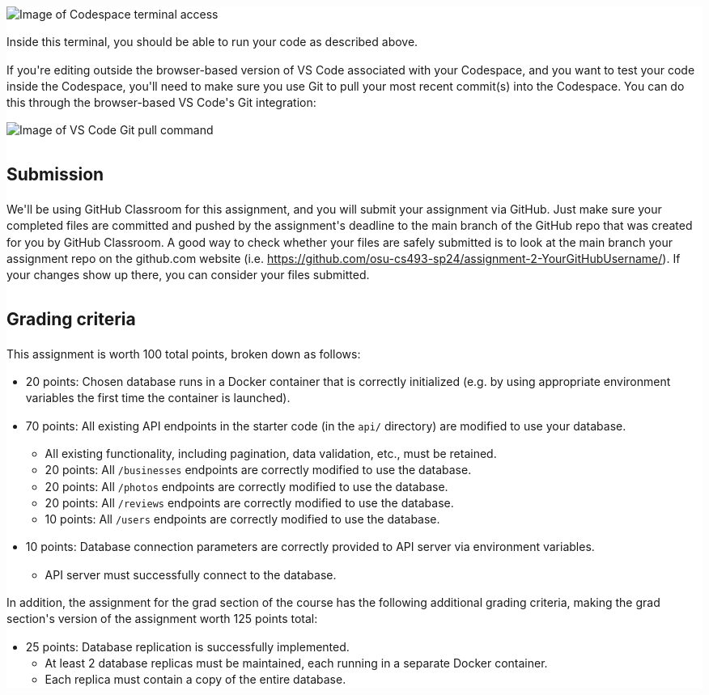 ![Image of Codespace terminal access](https://www.dropbox.com/s/nqebudssjvcwyw5/Screen%20Shot%202022-05-24%20at%2011.45.34%20AM.png?raw=true)

Inside this terminal, you should be able to run your code as described above.

If you're editing outside the browser-based version of VS Code associated with your Codespace, and you want to test your code inside the Codespace, you'll need to make sure you use Git to pull your most recent commit(s) into the Codespace.  You can do this through the browser-based VS Code's Git integration:

![Image of VS Code Git pull command](https://www.dropbox.com/s/d4rlv954af0q6r4/Screen%20Shot%202022-05-24%20at%2011.37.23%20AM.png?raw=true)

## Submission

We'll be using GitHub Classroom for this assignment, and you will submit your assignment via GitHub.  Just make sure your completed files are committed and pushed by the assignment's deadline to the main branch of the GitHub repo that was created for you by GitHub Classroom.  A good way to check whether your files are safely submitted is to look at the main branch your assignment repo on the github.com website (i.e. https://github.com/osu-cs493-sp24/assignment-2-YourGitHubUsername/). If your changes show up there, you can consider your files submitted.

## Grading criteria

This assignment is worth 100 total points, broken down as follows:

  * 20 points: Chosen database runs in a Docker container that is correctly initialized (e.g. by using appropriate environment variables the first time the container is launched).

  * 70 points: All existing API endpoints in the starter code (in the `api/` directory) are modified to use your database.
    * All existing functionality, including pagination, data validation, etc., must be retained.
    * 20 points: All `/businesses` endpoints are correctly modified to use the database.
    * 20 points: All `/photos` endpoints are correctly modified to use the database.
    * 20 points: All `/reviews` endpoints are correctly modified to use the database.
    * 10 points: All `/users` endpoints are correctly modified to use the database.

  * 10 points: Database connection parameters are correctly provided to API server via environment variables.
    * API server must successfully connect to the database.

In addition, the assignment for the grad section of the course has the following additional grading criteria, making the grad section's version of the assignment worth 125 points total:

  * 25 points: Database replication is successfully implemented.
    * At least 2 database replicas must be maintained, each running in a separate Docker container.
    * Each replica must contain a copy of the entire database.
